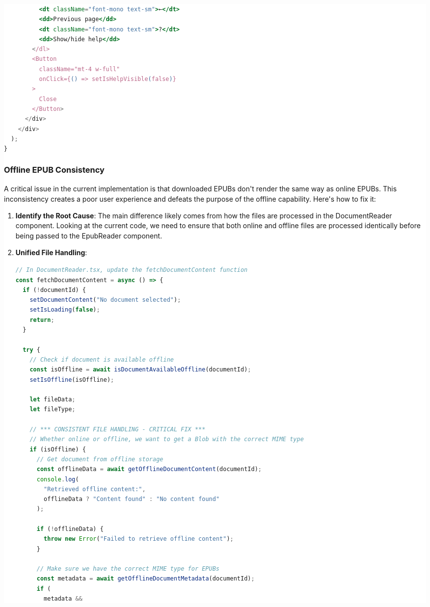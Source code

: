    ```jsx
             <dt className="font-mono text-sm">←</dt>
             <dd>Previous page</dd>
             <dt className="font-mono text-sm">?</dt>
             <dd>Show/hide help</dd>
           </dl>
           <Button
             className="mt-4 w-full"
             onClick={() => setIsHelpVisible(false)}
           >
             Close
           </Button>
         </div>
       </div>
     );
   }
   ```

### Offline EPUB Consistency

A critical issue in the current implementation is that downloaded EPUBs don't render the same way as online EPUBs. This inconsistency creates a poor user experience and defeats the purpose of the offline capability. Here's how to fix it:

1. **Identify the Root Cause**:
   The main difference likely comes from how the files are processed in the DocumentReader component. Looking at the current code, we need to ensure that both online and offline files are processed identically before being passed to the EpubReader component.

2. **Unified File Handling**:

   ```javascript
   // In DocumentReader.tsx, update the fetchDocumentContent function
   const fetchDocumentContent = async () => {
     if (!documentId) {
       setDocumentContent("No document selected");
       setIsLoading(false);
       return;
     }

     try {
       // Check if document is available offline
       const isOffline = await isDocumentAvailableOffline(documentId);
       setIsOffline(isOffline);

       let fileData;
       let fileType;

       // *** CONSISTENT FILE HANDLING - CRITICAL FIX ***
       // Whether online or offline, we want to get a Blob with the correct MIME type
       if (isOffline) {
         // Get document from offline storage
         const offlineData = await getOfflineDocumentContent(documentId);
         console.log(
           "Retrieved offline content:",
           offlineData ? "Content found" : "No content found"
         );

         if (!offlineData) {
           throw new Error("Failed to retrieve offline content");
         }

         // Make sure we have the correct MIME type for EPUBs
         const metadata = await getOfflineDocumentMetadata(documentId);
         if (
           metadata &&
   ```